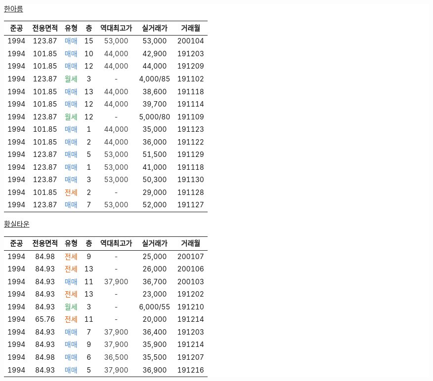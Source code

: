
<script async src="//pagead2.googlesyndication.com/pagead/js/adsbygoogle.js"></script>

<ins class="adsbygoogle"
     style="display:block"
     data-ad-client="ca-pub-1142216861245946"
     data-ad-slot="4805727019"
     data-ad-format="auto"
     data-full-width-responsive="true"></ins>
<script>
(adsbygoogle = window.adsbygoogle || []).push({});
</script>


[한아름](https://search.naver.com/search.naver?query=%EB%8C%80%EC%A0%84%EA%B4%91%EC%97%AD%EC%8B%9C+%EC%84%9C%EA%B5%AC+%EC%9B%94%ED%8F%89%EB%8F%99+%ED%95%9C%EC%95%84%EB%A6%84)

|준공|전용면적|유형|층|역대최고가|실거래가|거래월|
|:---:|:---:|:---:|:---:|:---:|:---:|:---:|
|1994|123.87|<span style="color:#4285f3">매매</span>|15|<span style="color:#444444">53,000</span>|53,000|200104|
|1994|101.85|<span style="color:#4285f3">매매</span>|10|<span style="color:#444444">44,000</span>|42,900|191203|
|1994|101.85|<span style="color:#4285f3">매매</span>|12|<span style="color:#444444">44,000</span>|44,000|191209|
|1994|123.87|<span style="color:#34a853">월세</span>|3|<span style="color:#444444">-</span>|4,000/85|191102|
|1994|101.85|<span style="color:#4285f3">매매</span>|13|<span style="color:#444444">44,000</span>|38,600|191118|
|1994|101.85|<span style="color:#4285f3">매매</span>|12|<span style="color:#444444">44,000</span>|39,700|191114|
|1994|123.87|<span style="color:#34a853">월세</span>|12|<span style="color:#444444">-</span>|5,000/80|191109|
|1994|101.85|<span style="color:#4285f3">매매</span>|1|<span style="color:#444444">44,000</span>|35,000|191123|
|1994|101.85|<span style="color:#4285f3">매매</span>|2|<span style="color:#444444">44,000</span>|36,000|191122|
|1994|123.87|<span style="color:#4285f3">매매</span>|5|<span style="color:#444444">53,000</span>|51,500|191129|
|1994|123.87|<span style="color:#4285f3">매매</span>|1|<span style="color:#444444">53,000</span>|41,000|191118|
|1994|123.87|<span style="color:#4285f3">매매</span>|3|<span style="color:#444444">53,000</span>|50,300|191130|
|1994|101.85|<span style="color:#ff5a00">전세</span>|2|<span style="color:#444444">-</span>|29,000|191128|
|1994|123.87|<span style="color:#4285f3">매매</span>|7|<span style="color:#444444">53,000</span>|52,000|191127|

[황실타운](https://search.naver.com/search.naver?query=%EB%8C%80%EC%A0%84%EA%B4%91%EC%97%AD%EC%8B%9C+%EC%84%9C%EA%B5%AC+%EC%9B%94%ED%8F%89%EB%8F%99+%ED%99%A9%EC%8B%A4%ED%83%80%EC%9A%B4)

|준공|전용면적|유형|층|역대최고가|실거래가|거래월|
|:---:|:---:|:---:|:---:|:---:|:---:|:---:|
|1994|84.98|<span style="color:#ff5a00">전세</span>|9|<span style="color:#444444">-</span>|25,000|200107|
|1994|84.93|<span style="color:#ff5a00">전세</span>|13|<span style="color:#444444">-</span>|26,000|200106|
|1994|84.93|<span style="color:#4285f3">매매</span>|11|<span style="color:#444444">37,900</span>|36,700|200103|
|1994|84.93|<span style="color:#ff5a00">전세</span>|13|<span style="color:#444444">-</span>|23,000|191202|
|1994|84.93|<span style="color:#34a853">월세</span>|3|<span style="color:#444444">-</span>|6,000/55|191210|
|1994|65.76|<span style="color:#ff5a00">전세</span>|11|<span style="color:#444444">-</span>|20,000|191214|
|1994|84.93|<span style="color:#4285f3">매매</span>|7|<span style="color:#444444">37,900</span>|36,400|191203|
|1994|84.93|<span style="color:#4285f3">매매</span>|9|<span style="color:#444444">37,900</span>|35,900|191214|
|1994|84.98|<span style="color:#4285f3">매매</span>|6|<span style="color:#444444">36,500</span>|35,500|191207|
|1994|84.93|<span style="color:#4285f3">매매</span>|5|<span style="color:#444444">37,900</span>|36,900|191216|
